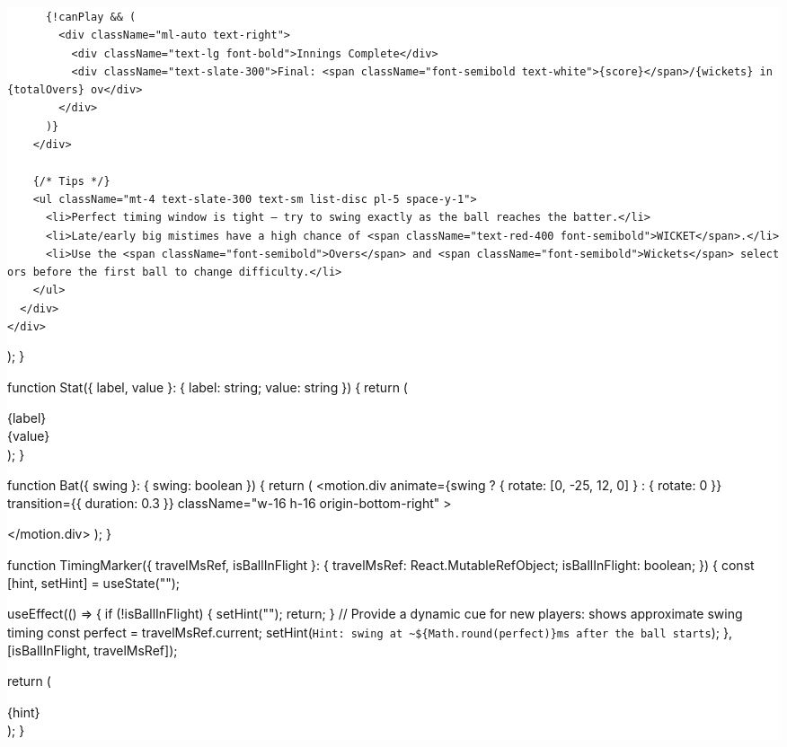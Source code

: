           {!canPlay && (
            <div className="ml-auto text-right">
              <div className="text-lg font-bold">Innings Complete</div>
              <div className="text-slate-300">Final: <span className="font-semibold text-white">{score}</span>/{wickets} in {totalOvers} ov</div>
            </div>
          )}
        </div>

        {/* Tips */}
        <ul className="mt-4 text-slate-300 text-sm list-disc pl-5 space-y-1">
          <li>Perfect timing window is tight — try to swing exactly as the ball reaches the batter.</li>
          <li>Late/early big mistimes have a high chance of <span className="text-red-400 font-semibold">WICKET</span>.</li>
          <li>Use the <span className="font-semibold">Overs</span> and <span className="font-semibold">Wickets</span> selectors before the first ball to change difficulty.</li>
        </ul>
      </div>
    </div>
  );
}

function Stat({ label, value }: { label: string; value: string }) {
  return (
    <div className="bg-slate-800/70 rounded-2xl px-4 py-3 shadow">
      <div className="text-xs uppercase tracking-wide text-slate-400">{label}</div>
      <div className="text-xl font-bold">{value}</div>
    </div>
  );
}

function Bat({ swing }: { swing: boolean }) {
  return (
    <motion.div
      animate={swing ? { rotate: [0, -25, 12, 0] } : { rotate: 0 }}
      transition={{ duration: 0.3 }}
      className="w-16 h-16 origin-bottom-right"
    >
      <div className="w-12 h-3 bg-yellow-300 rounded-full shadow mb-1" />
      <div className="w-3 h-12 bg-yellow-400 rounded-b-2xl shadow" />
    </motion.div>
  );
}

function TimingMarker({ travelMsRef, isBallInFlight }: { travelMsRef: React.MutableRefObject<number>; isBallInFlight: boolean; }) {
  const [hint, setHint] = useState("");

  useEffect(() => {
    if (!isBallInFlight) { setHint(""); return; }
    // Provide a dynamic cue for new players: shows approximate swing timing
    const perfect = travelMsRef.current;
    setHint(`Hint: swing at ~${Math.round(perfect)}ms after the ball starts`);
  }, [isBallInFlight, travelMsRef]);

  return (
    <div className="absolute bottom-3 left-3 text-xs text-white/60">{hint}</div>
  );
}
